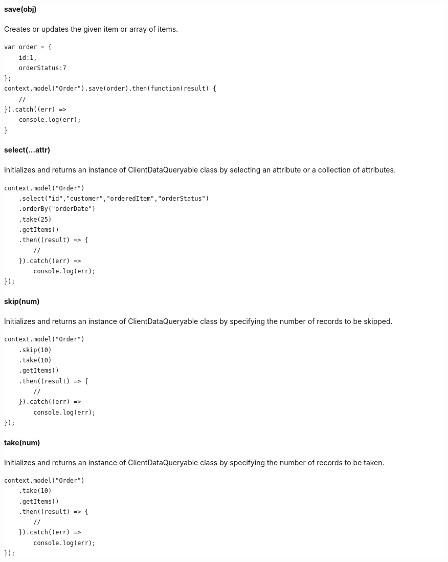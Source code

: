 #### save(obj)

Creates or updates the given item or array of items.

    var order = {
        id:1,
        orderStatus:7
    };
    context.model("Order").save(order).then(function(result) {
        //
    }).catch((err) =>
        console.log(err);
    }

#### select(...attr)

Initializes and returns an instance of ClientDataQueryable class by selecting an attribute or a collection of attributes.

    context.model("Order")
        .select("id","customer","orderedItem","orderStatus")
        .orderBy("orderDate")
        .take(25)
        .getItems()
        .then((result) => {
            //
        }).catch((err) =>
            console.log(err);
    });

#### skip(num)

Initializes and returns an instance of ClientDataQueryable class by specifying the number of records to be skipped.

    context.model("Order")
        .skip(10)
        .take(10)
        .getItems()
        .then((result) => {
            //
        }).catch((err) =>
            console.log(err);
    });

#### take(num)

Initializes and returns an instance of ClientDataQueryable class by specifying the number of records to be taken.

    context.model("Order")
        .take(10)
        .getItems()
        .then((result) => {
            //
        }).catch((err) =>
            console.log(err);
    });
